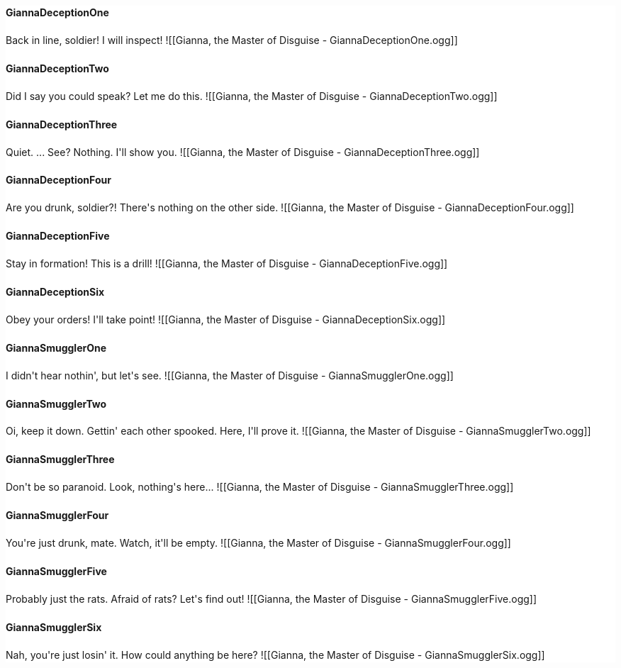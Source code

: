 #### GiannaDeceptionOne
Back in line, soldier! I will inspect!
![[Gianna, the Master of Disguise - GiannaDeceptionOne.ogg]]

#### GiannaDeceptionTwo
Did I say you could speak? Let me do this.
![[Gianna, the Master of Disguise - GiannaDeceptionTwo.ogg]]

#### GiannaDeceptionThree
Quiet. ... See? Nothing. I'll show you.
![[Gianna, the Master of Disguise - GiannaDeceptionThree.ogg]]

#### GiannaDeceptionFour
Are you drunk, soldier?! There's nothing on the other side.
![[Gianna, the Master of Disguise - GiannaDeceptionFour.ogg]]

#### GiannaDeceptionFive
Stay in formation! This is a drill!
![[Gianna, the Master of Disguise - GiannaDeceptionFive.ogg]]

#### GiannaDeceptionSix
Obey your orders! I'll take point!
![[Gianna, the Master of Disguise - GiannaDeceptionSix.ogg]]

#### GiannaSmugglerOne
I didn't hear nothin', but let's see.
![[Gianna, the Master of Disguise - GiannaSmugglerOne.ogg]]

#### GiannaSmugglerTwo
Oi, keep it down. Gettin' each other spooked. Here, I'll prove it.
![[Gianna, the Master of Disguise - GiannaSmugglerTwo.ogg]]

#### GiannaSmugglerThree
Don't be so paranoid. Look, nothing's here...
![[Gianna, the Master of Disguise - GiannaSmugglerThree.ogg]]

#### GiannaSmugglerFour
You're just drunk, mate. Watch, it'll be empty.
![[Gianna, the Master of Disguise - GiannaSmugglerFour.ogg]]

#### GiannaSmugglerFive
Probably just the rats. Afraid of rats? Let's find out!
![[Gianna, the Master of Disguise - GiannaSmugglerFive.ogg]]

#### GiannaSmugglerSix
Nah, you're just losin' it. How could anything be here?
![[Gianna, the Master of Disguise - GiannaSmugglerSix.ogg]]
